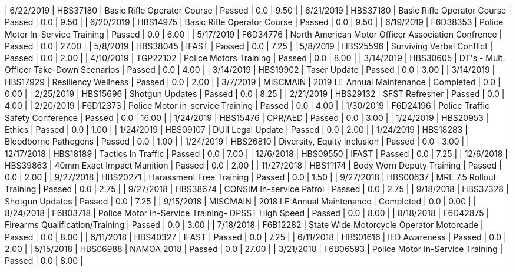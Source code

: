 | 6/22/2019 | HBS37180 | Basic Rifle Operator Course | Passed | 0.0 | 9.50 |
| 6/21/2019 | HBS37180 | Basic Rifle Operator Course | Passed | 0.0 | 9.50 |
| 6/20/2019 | HBS14975 | Basic Rifle Operator Course | Passed | 0.0 | 9.50 |
| 6/19/2019 | F6D38353 | Police Motor In-Service Training | Passed | 0.0 | 6.00 |
| 5/17/2019 | F6D34776 | North American Motor Officer Association Confrence | Passed | 0.0 | 27.00 |
| 5/8/2019 | HBS38045 | IFAST | Passed | 0.0 | 7.25 |
| 5/8/2019 | HBS25596 | Surviving Verbal Conflict | Passed | 0.0 | 2.00 |
| 4/10/2019 | TGP22102 | Police Motors Training | Passed | 0.0 | 8.00 |
| 3/14/2019 | HBS30605 | DT's  - Mult. Officer Take-Down Scenarios | Passed | 0.0 | 4.00 |
| 3/14/2019 | HBS19902 | Taser Update | Passed | 0.0 | 3.00 |
| 3/14/2019 | HBS17929 | Resiliency  Wellness | Passed | 0.0 | 2.00 |
| 3/7/2019 | MISCMAIN | 2019 LE Annual Maintenance | Completed | 0.0 | 0.00 |
| 2/25/2019 | HBS15696 | Shotgun Updates | Passed | 0.0 | 8.25 |
| 2/21/2019 | HBS29132 | SFST Refresher | Passed | 0.0 | 4.00 |
| 2/20/2019 | F6D12373 | Police Motor in_service Training | Passed | 0.0 | 4.00 |
| 1/30/2019 | F6D24196 | Police Traffic Safety Conference | Passed | 0.0 | 16.00 |
| 1/24/2019 | HBS15476 | CPR/AED | Passed | 0.0 | 3.00 |
| 1/24/2019 | HBS20953 | Ethics | Passed | 0.0 | 1.00 |
| 1/24/2019 | HBS09107 | DUII Legal Update | Passed | 0.0 | 2.00 |
| 1/24/2019 | HBS18283 | Bloodborne Pathogens | Passed | 0.0 | 1.00 |
| 1/24/2019 | HBS26810 | Diversity, Equity  Inclusion | Passed | 0.0 | 3.00 |
| 12/17/2018 | HBS18189 | Tactics In Traffic | Passed | 0.0 | 7.00 |
| 12/6/2018 | HBS09550 | IFAST | Passed | 0.0 | 7.25 |
| 12/6/2018 | HBS39863 | 40mm Exact Impact Munition | Passed | 0.0 | 2.00 |
| 11/27/2018 | HBS11174 | Body Worn Deputy Training | Passed | 0.0 | 2.00 |
| 9/27/2018 | HBS20271 | Harassment Free Training | Passed | 0.0 | 1.50 |
| 9/27/2018 | HBS00637 | MRE 7.5 Rollout Training | Passed | 0.0 | 2.75 |
| 9/27/2018 | HBS38674 | CONSIM In-service Patrol | Passed | 0.0 | 2.75 |
| 9/18/2018 | HBS37328 | Shotgun Updates | Passed | 0.0 | 7.25 |
| 9/15/2018 | MISCMAIN | 2018 LE Annual Maintenance | Completed | 0.0 | 0.00 |
| 8/24/2018 | F6B03718 | Police Motor In-Service Training- DPSST High Speed | Passed | 0.0 | 8.00 |
| 8/18/2018 | F6D42875 | Firearms Qualification/Training | Passed | 0.0 | 3.00 |
| 7/18/2018 | F6B12282 | State Wide Motorcycle Operator Motorcade | Passed | 0.0 | 8.00 |
| 6/11/2018 | HBS40327 | IFAST | Passed | 0.0 | 7.25 |
| 6/11/2018 | HBS01616 | IED Awareness | Passed | 0.0 | 2.00 |
| 5/15/2018 | HBS06988 | NAMOA 2018 | Passed | 0.0 | 27.00 |
| 3/21/2018 | F6B06593 | Police Motor In-Service Training | Passed | 0.0 | 8.00 |